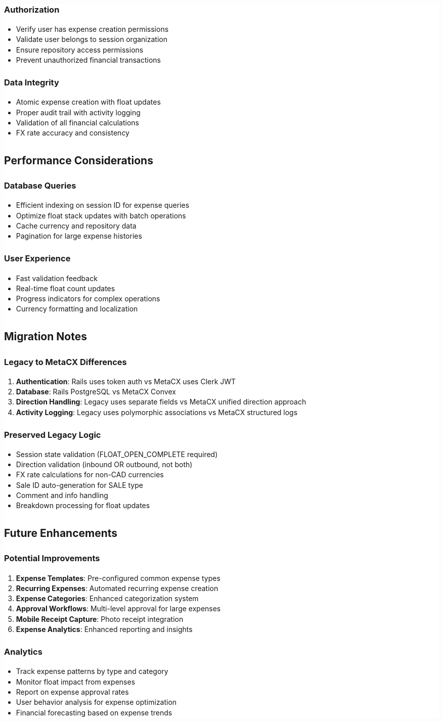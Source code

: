 ### Authorization
- Verify user has expense creation permissions
- Validate user belongs to session organization
- Ensure repository access permissions
- Prevent unauthorized financial transactions

### Data Integrity
- Atomic expense creation with float updates
- Proper audit trail with activity logging
- Validation of all financial calculations
- FX rate accuracy and consistency

## Performance Considerations

### Database Queries
- Efficient indexing on session ID for expense queries
- Optimize float stack updates with batch operations
- Cache currency and repository data
- Pagination for large expense histories

### User Experience
- Fast validation feedback
- Real-time float count updates
- Progress indicators for complex operations
- Currency formatting and localization

## Migration Notes

### Legacy to MetaCX Differences
1. **Authentication**: Rails uses token auth vs MetaCX uses Clerk JWT
2. **Database**: Rails PostgreSQL vs MetaCX Convex
3. **Direction Handling**: Legacy uses separate fields vs MetaCX unified direction approach
4. **Activity Logging**: Legacy uses polymorphic associations vs MetaCX structured logs

### Preserved Legacy Logic
- Session state validation (FLOAT_OPEN_COMPLETE required)
- Direction validation (inbound OR outbound, not both)
- FX rate calculations for non-CAD currencies
- Sale ID auto-generation for SALE type
- Comment and info handling
- Breakdown processing for float updates

## Future Enhancements

### Potential Improvements
1. **Expense Templates**: Pre-configured common expense types
2. **Recurring Expenses**: Automated recurring expense creation
3. **Expense Categories**: Enhanced categorization system
4. **Approval Workflows**: Multi-level approval for large expenses
5. **Mobile Receipt Capture**: Photo receipt integration
6. **Expense Analytics**: Enhanced reporting and insights

### Analytics
- Track expense patterns by type and category
- Monitor float impact from expenses
- Report on expense approval rates
- User behavior analysis for expense optimization
- Financial forecasting based on expense trends
